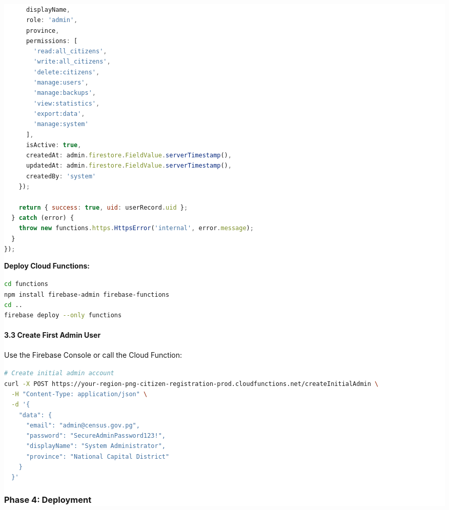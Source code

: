 ```javascript
      displayName,
      role: 'admin',
      province,
      permissions: [
        'read:all_citizens',
        'write:all_citizens',
        'delete:citizens',
        'manage:users',
        'manage:backups',
        'view:statistics',
        'export:data',
        'manage:system'
      ],
      isActive: true,
      createdAt: admin.firestore.FieldValue.serverTimestamp(),
      updatedAt: admin.firestore.FieldValue.serverTimestamp(),
      createdBy: 'system'
    });

    return { success: true, uid: userRecord.uid };
  } catch (error) {
    throw new functions.https.HttpsError('internal', error.message);
  }
});
```

**Deploy Cloud Functions:**
```bash
cd functions
npm install firebase-admin firebase-functions
cd ..
firebase deploy --only functions
```

#### 3.3 Create First Admin User

Use the Firebase Console or call the Cloud Function:
```bash
# Create initial admin account
curl -X POST https://your-region-png-citizen-registration-prod.cloudfunctions.net/createInitialAdmin \
  -H "Content-Type: application/json" \
  -d '{
    "data": {
      "email": "admin@census.gov.pg",
      "password": "SecureAdminPassword123!",
      "displayName": "System Administrator",
      "province": "National Capital District"
    }
  }'
```

### Phase 4: Deployment
